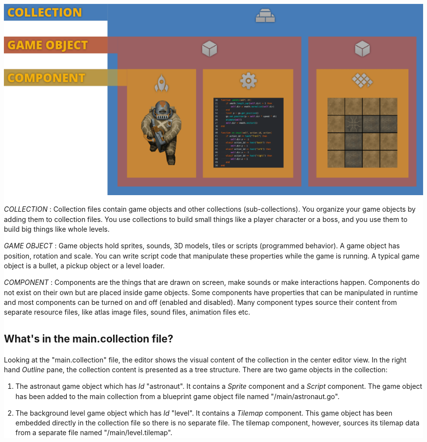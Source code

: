 <img src="doc/building_blocks.png" srcset="doc/building_blocks@2x.png 2x">

*COLLECTION*
: Collection files contain game objects and other collections (sub-collections). You organize your game objects by adding them to collection files. You use collections to build small things like a player character or a boss, and you use them to build big things like whole levels.

*GAME OBJECT*
: Game objects hold sprites, sounds, 3D models, tiles or scripts (programmed behavior). A game object has position, rotation and scale. You can write script code that manipulate these properties while the game is running. A typical game object is a bullet, a pickup object or a level loader.

*COMPONENT*
: Components are the things that are drawn on screen, make sounds or make interactions happen. Components do not exist on their own but are placed inside game objects. Some components have properties that can be manipulated in runtime and most components can be turned on and off (enabled and disabled). Many component types source their content from separate resource files, like atlas image files, sound files, animation files etc.

## What's in the main.collection file?

Looking at the "main.collection" file, the editor shows the visual content of the collection in the center editor view. In the right hand *Outline* pane, the collection content is presented as a tree structure. There are two game objects in the collection:

1. The astronaut game object which has *Id* "astronaut". It contains a *Sprite* component and a *Script* component. The game object has been added to the main collection from a blueprint game object file named "/main/astronaut.go".

2. The background level game object which has *Id* "level". It contains a *Tilemap* component. This game object has been embedded directly in the collection file so there is no separate file. The tilemap component, however, sources its tilemap data from a separate file named "/main/level.tilemap".
